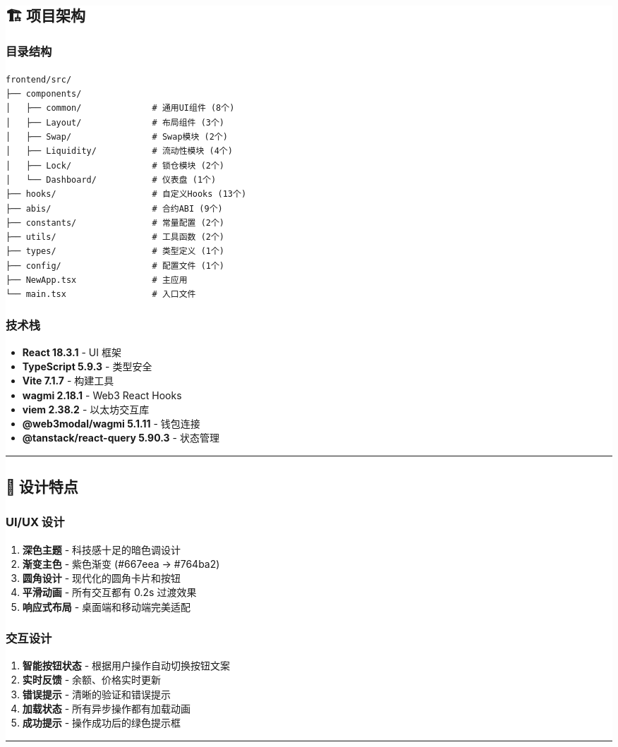 ## 🏗️ 项目架构

### 目录结构
```
frontend/src/
├── components/
│   ├── common/              # 通用UI组件 (8个)
│   ├── Layout/              # 布局组件 (3个)
│   ├── Swap/                # Swap模块 (2个)
│   ├── Liquidity/           # 流动性模块 (4个)
│   ├── Lock/                # 锁仓模块 (2个)
│   └── Dashboard/           # 仪表盘 (1个)
├── hooks/                   # 自定义Hooks (13个)
├── abis/                    # 合约ABI (9个)
├── constants/               # 常量配置 (2个)
├── utils/                   # 工具函数 (2个)
├── types/                   # 类型定义 (1个)
├── config/                  # 配置文件 (1个)
├── NewApp.tsx               # 主应用
└── main.tsx                 # 入口文件
```

### 技术栈
- **React 18.3.1** - UI 框架
- **TypeScript 5.9.3** - 类型安全
- **Vite 7.1.7** - 构建工具
- **wagmi 2.18.1** - Web3 React Hooks
- **viem 2.38.2** - 以太坊交互库
- **@web3modal/wagmi 5.1.11** - 钱包连接
- **@tanstack/react-query 5.90.3** - 状态管理

---

## 🎨 设计特点

### UI/UX 设计
1. **深色主题** - 科技感十足的暗色调设计
2. **渐变主色** - 紫色渐变 (#667eea → #764ba2)
3. **圆角设计** - 现代化的圆角卡片和按钮
4. **平滑动画** - 所有交互都有 0.2s 过渡效果
5. **响应式布局** - 桌面端和移动端完美适配

### 交互设计
1. **智能按钮状态** - 根据用户操作自动切换按钮文案
2. **实时反馈** - 余额、价格实时更新
3. **错误提示** - 清晰的验证和错误提示
4. **加载状态** - 所有异步操作都有加载动画
5. **成功提示** - 操作成功后的绿色提示框

---